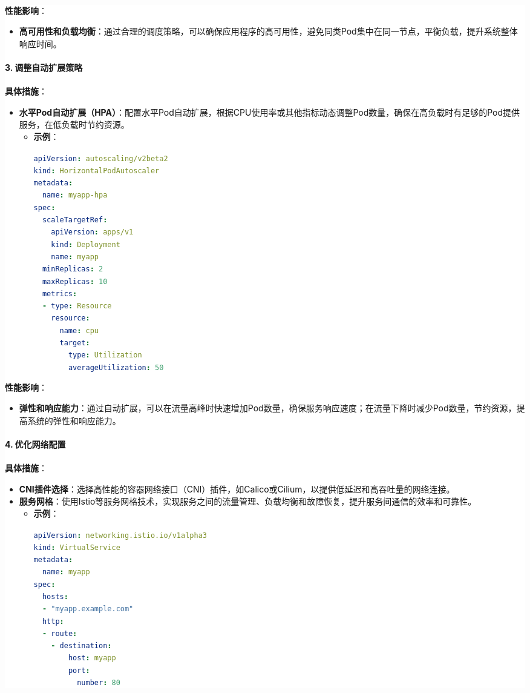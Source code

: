 **性能影响**：
- **高可用性和负载均衡**：通过合理的调度策略，可以确保应用程序的高可用性，避免同类Pod集中在同一节点，平衡负载，提升系统整体响应时间。

#### 3. 调整自动扩展策略

**具体措施**：
- **水平Pod自动扩展（HPA）**：配置水平Pod自动扩展，根据CPU使用率或其他指标动态调整Pod数量，确保在高负载时有足够的Pod提供服务，在低负载时节约资源。
    - **示例**：
      ```yaml
      apiVersion: autoscaling/v2beta2
      kind: HorizontalPodAutoscaler
      metadata:
        name: myapp-hpa
      spec:
        scaleTargetRef:
          apiVersion: apps/v1
          kind: Deployment
          name: myapp
        minReplicas: 2
        maxReplicas: 10
        metrics:
        - type: Resource
          resource:
            name: cpu
            target:
              type: Utilization
              averageUtilization: 50
      ```

**性能影响**：
- **弹性和响应能力**：通过自动扩展，可以在流量高峰时快速增加Pod数量，确保服务响应速度；在流量下降时减少Pod数量，节约资源，提高系统的弹性和响应能力。

#### 4. 优化网络配置

**具体措施**：
- **CNI插件选择**：选择高性能的容器网络接口（CNI）插件，如Calico或Cilium，以提供低延迟和高吞吐量的网络连接。
- **服务网格**：使用Istio等服务网格技术，实现服务之间的流量管理、负载均衡和故障恢复，提升服务间通信的效率和可靠性。
    - **示例**：
      ```yaml
      apiVersion: networking.istio.io/v1alpha3
      kind: VirtualService
      metadata:
        name: myapp
      spec:
        hosts:
        - "myapp.example.com"
        http:
        - route:
          - destination:
              host: myapp
              port:
                number: 80
      ```
